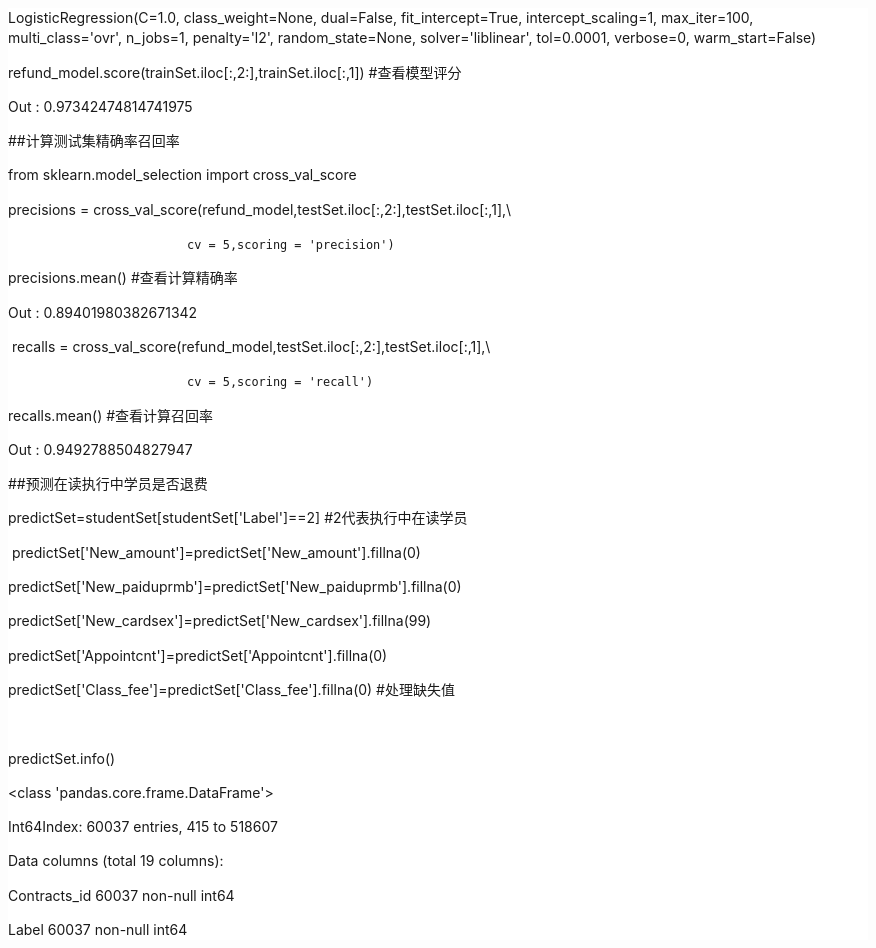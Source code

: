 LogisticRegression(C=1.0, class_weight=None, dual=False, fit_intercept=True,
          intercept_scaling=1, max_iter=100, multi_class='ovr', n_jobs=1,
          penalty='l2', random_state=None, solver='liblinear', tol=0.0001,
          verbose=0, warm_start=False)
          
          
 refund_model.score(trainSet.iloc[:,2:],trainSet.iloc[:,1]) #查看模型评分
 
Out :
0.97342474814741975


##计算测试集精确率召回率

from sklearn.model_selection import  cross_val_score

precisions = cross_val_score(refund_model,testSet.iloc[:,2:],testSet.iloc[:,1],\

                             cv = 5,scoring = 'precision')
                             
precisions.mean() #查看计算精确率

Out :
0.89401980382671342

​
recalls = cross_val_score(refund_model,testSet.iloc[:,2:],testSet.iloc[:,1],\

                             cv = 5,scoring = 'recall')
                             
recalls.mean() #查看计算召回率

Out :
0.9492788504827947

##预测在读执行中学员是否退费

predictSet=studentSet[studentSet['Label']==2] #2代表执行中在读学员

​
predictSet['New_amount']=predictSet['New_amount'].fillna(0)

predictSet['New_paiduprmb']=predictSet['New_paiduprmb'].fillna(0)

predictSet['New_cardsex']=predictSet['New_cardsex'].fillna(99)

predictSet['Appointcnt']=predictSet['Appointcnt'].fillna(0)

predictSet['Class_fee']=predictSet['Class_fee'].fillna(0) #处理缺失值

​

predictSet.info()

<class 'pandas.core.frame.DataFrame'>

Int64Index: 60037 entries, 415 to 518607

Data columns (total 19 columns):

Contracts_id     60037 non-null int64

Label            60037 non-null int64
